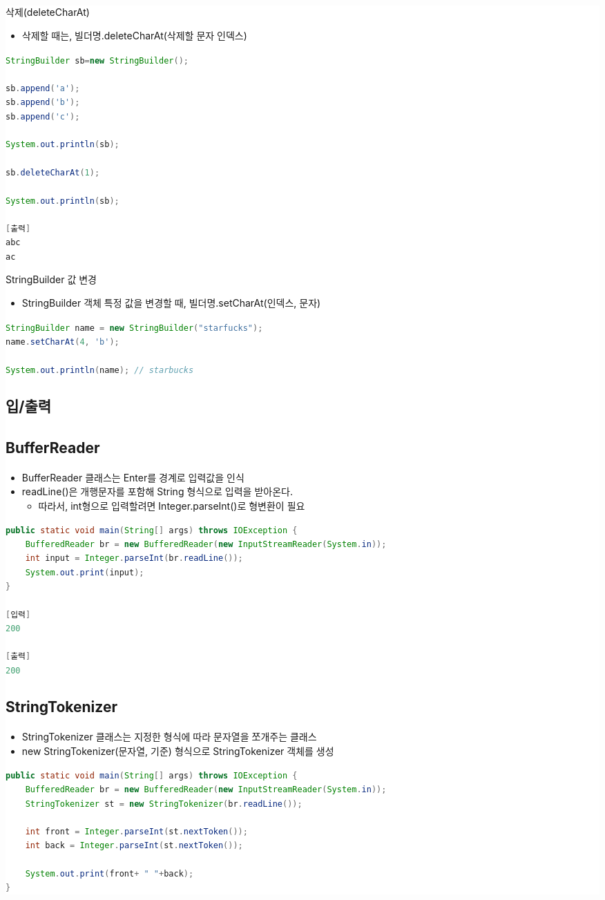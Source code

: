 삭제(deleteCharAt)
- 삭제할 때는, 빌더명.deleteCharAt(삭제할 문자 인덱스)
```java
StringBuilder sb=new StringBuilder();

sb.append('a');
sb.append('b');
sb.append('c');

System.out.println(sb);

sb.deleteCharAt(1);

System.out.println(sb);

[출력]
abc
ac
```

StringBuilder 값 변경
- StringBuilder 객체 특정 값을 변경할 때, 빌더명.setCharAt(인덱스, 문자)
```java
StringBuilder name = new StringBuilder("starfucks");
name.setCharAt(4, 'b');

System.out.println(name); // starbucks
```

## 입/출력

## BufferReader
- BufferReader 클래스는 Enter를 경계로 입력값을 인식
- readLine()은 개행문자를 포함해 String 형식으로 입력을 받아온다.
	- 따라서, int형으로 입력할려면 Integer.parseInt()로 형변환이 필요
```java
public static void main(String[] args) throws IOException {
    BufferedReader br = new BufferedReader(new InputStreamReader(System.in));
    int input = Integer.parseInt(br.readLine());
    System.out.print(input);
}

[입력]
200

[출력]
200
```

## StringTokenizer
- StringTokenizer 클래스는 지정한 형식에 따라 문자열을 쪼개주는 클래스
- new StringTokenizer(문자열, 기준) 형식으로 StringTokenizer 객체를 생성
```java
public static void main(String[] args) throws IOException {
    BufferedReader br = new BufferedReader(new InputStreamReader(System.in));
    StringTokenizer st = new StringTokenizer(br.readLine());

    int front = Integer.parseInt(st.nextToken());
    int back = Integer.parseInt(st.nextToken());

    System.out.print(front+ " "+back);
}

```